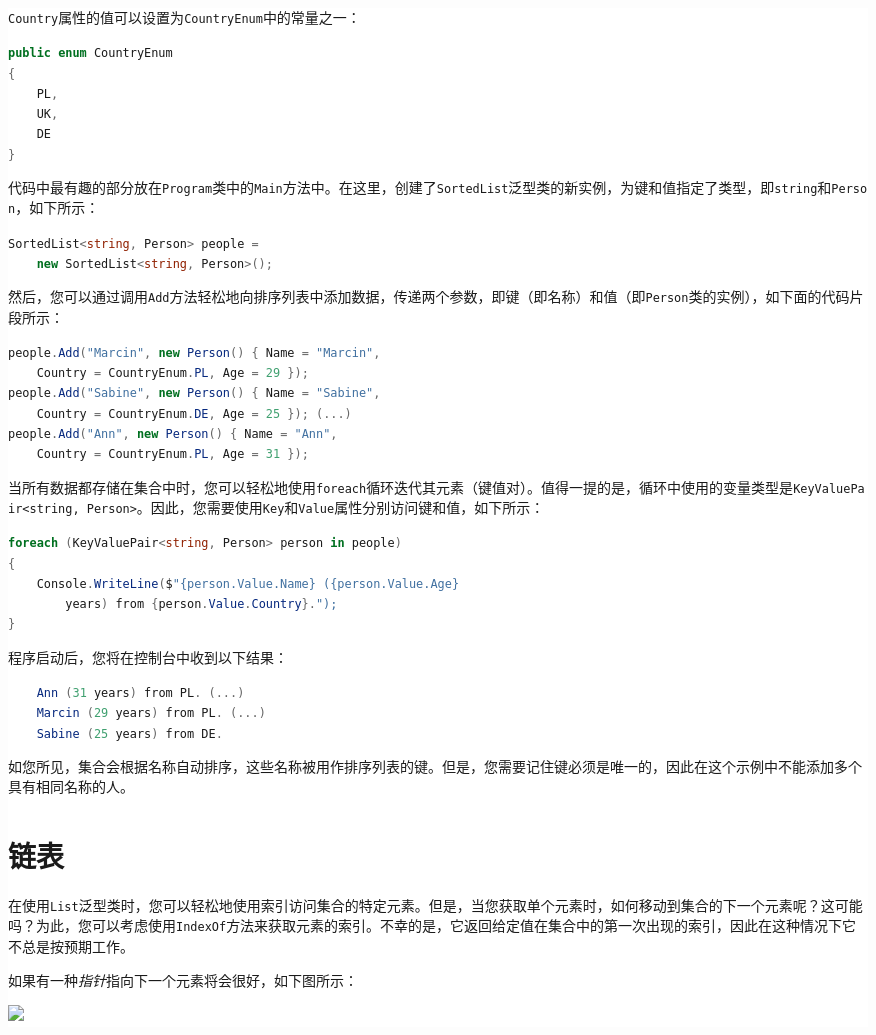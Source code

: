 `Country`属性的值可以设置为`CountryEnum`中的常量之一：

```cs
public enum CountryEnum 
{ 
    PL, 
    UK, 
    DE 
} 
```

代码中最有趣的部分放在`Program`类中的`Main`方法中。在这里，创建了`SortedList`泛型类的新实例，为键和值指定了类型，即`string`和`Person`，如下所示：

```cs
SortedList<string, Person> people =  
    new SortedList<string, Person>(); 
```

然后，您可以通过调用`Add`方法轻松地向排序列表中添加数据，传递两个参数，即键（即名称）和值（即`Person`类的实例），如下面的代码片段所示：

```cs
people.Add("Marcin", new Person() { Name = "Marcin",  
    Country = CountryEnum.PL, Age = 29 });
people.Add("Sabine", new Person() { Name = "Sabine", 
    Country = CountryEnum.DE, Age = 25 }); (...) 
people.Add("Ann", new Person() { Name = "Ann",  
    Country = CountryEnum.PL, Age = 31 }); 
```

当所有数据都存储在集合中时，您可以轻松地使用`foreach`循环迭代其元素（键值对）。值得一提的是，循环中使用的变量类型是`KeyValuePair<string, Person>`。因此，您需要使用`Key`和`Value`属性分别访问键和值，如下所示：

```cs
foreach (KeyValuePair<string, Person> person in people) 
{ 
    Console.WriteLine($"{person.Value.Name} ({person.Value.Age}  
        years) from {person.Value.Country}."); 
} 
```

程序启动后，您将在控制台中收到以下结果：

```cs
    Ann (31 years) from PL. (...)
    Marcin (29 years) from PL. (...)
    Sabine (25 years) from DE.
```

如您所见，集合会根据名称自动排序，这些名称被用作排序列表的键。但是，您需要记住键必须是唯一的，因此在这个示例中不能添加多个具有相同名称的人。

# 链表

在使用`List`泛型类时，您可以轻松地使用索引访问集合的特定元素。但是，当您获取单个元素时，如何移动到集合的下一个元素呢？这可能吗？为此，您可以考虑使用`IndexOf`方法来获取元素的索引。不幸的是，它返回给定值在集合中的第一次出现的索引，因此在这种情况下它不总是按预期工作。

如果有一种*指针*指向下一个元素将会很好，如下图所示：

![](img/bbd7ff01-046f-41d1-99b1-1ae4c7116212.png)
